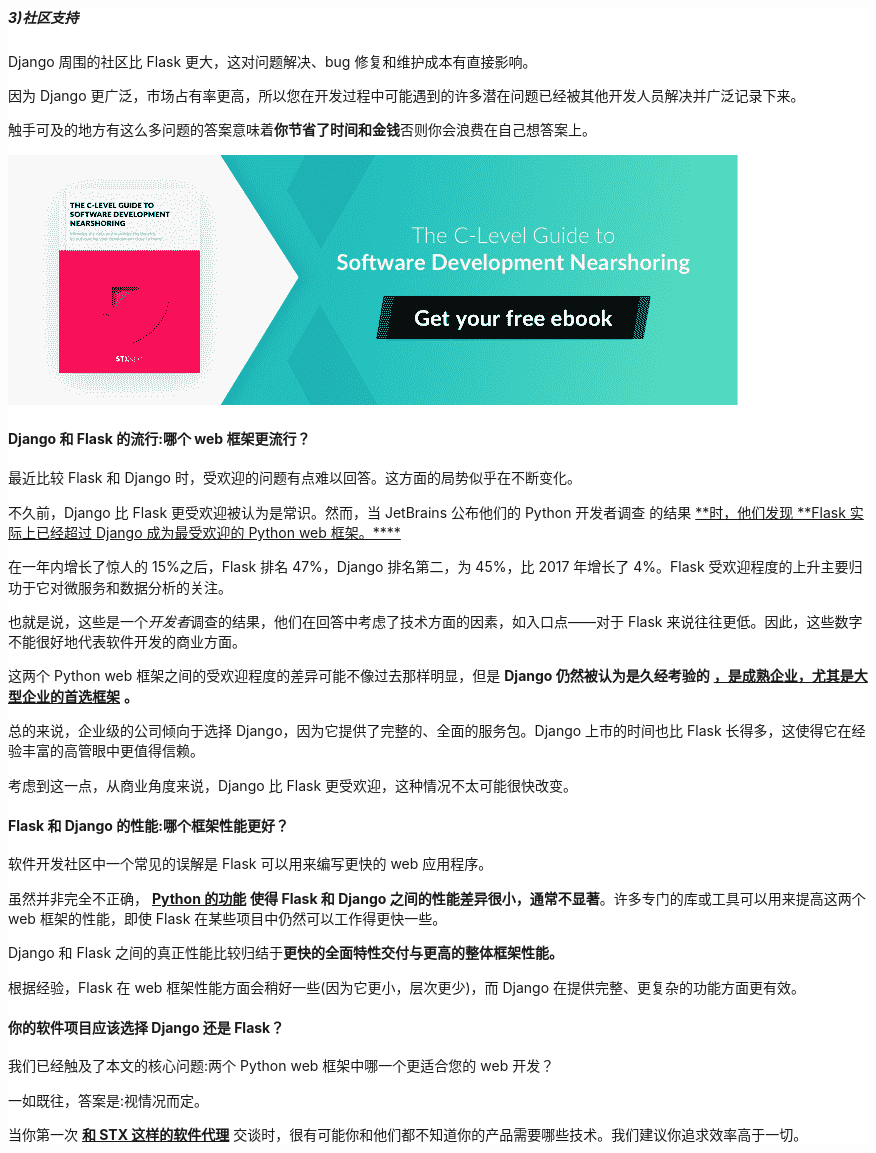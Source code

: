 ##### 3)社区支持

Django 周围的社区比 Flask 更大，这对问题解决、bug 修复和维护成本有直接影响。

因为 Django 更广泛，市场占有率更高，所以您在开发过程中可能遇到的许多潜在问题已经被其他开发人员解决并广泛记录下来。

触手可及的地方有这么多问题的答案意味着**你节省了时间和金钱**否则你会浪费在自己想答案上。

[![Get your free ebook](img/9115af701c78dd8154ef102338d8b8d3.png)](https://cta-redirect.hubspot.com/cta/redirect/4542168/d9b230cf-e408-4a04-9e19-94ad3f756ebc) 

#### Django 和 Flask 的流行:哪个 web 框架更流行？

最近比较 Flask 和 Django 时，受欢迎的问题有点难以回答。这方面的局势似乎在不断变化。

不久前，Django 比 Flask 更受欢迎被认为是常识。然而，当 JetBrains 公布他们的 Python 开发者调查 的结果 [**时，他们发现 **Flask 实际上已经超过 Django 成为最受欢迎的 Python web 框架。****](https://www.jetbrains.com/research/python-developers-survey-2018/)

在一年内增长了惊人的 15%之后，Flask 排名 47%，Django 排名第二，为 45%，比 2017 年增长了 4%。Flask 受欢迎程度的上升主要归功于它对微服务和数据分析的关注。

也就是说，这些是一个*开发者*调查的结果，他们在回答中考虑了技术方面的因素，如入口点——对于 Flask 来说往往更低。因此，这些数字不能很好地代表软件开发的商业方面。

这两个 Python web 框架之间的受欢迎程度的差异可能不像过去那样明显，但是 **Django 仍然被认为是久经考验的** [**，是成熟企业，尤其是大型企业的首选框架**](https://codeburst.io/is-django-really-worth-learning-222192396431) **。**

总的来说，企业级的公司倾向于选择 Django，因为它提供了完整的、全面的服务包。Django 上市的时间也比 Flask 长得多，这使得它在经验丰富的高管眼中更值得信赖。

考虑到这一点，从商业角度来说，Django 比 Flask 更受欢迎，这种情况不太可能很快改变。

#### Flask 和 Django 的性能:哪个框架性能更好？

软件开发社区中一个常见的误解是 Flask 可以用来编写更快的 web 应用程序。

虽然并非完全不正确， [**Python 的功能**](/stx-new-blog) **使得 Flask 和 Django 之间的性能差异很小，通常不显著**。许多专门的库或工具可以用来提高这两个 web 框架的性能，即使 Flask 在某些项目中仍然可以工作得更快一些。

Django 和 Flask 之间的真正性能比较归结于**更快的全面特性交付与更高的整体框架性能。**

根据经验，Flask 在 web 框架性能方面会稍好一些(因为它更小，层次更少)，而 Django 在提供完整、更复杂的功能方面更有效。

#### 你的软件项目应该选择 Django 还是 Flask？

我们已经触及了本文的核心问题:两个 Python web 框架中哪一个更适合您的 web 开发？

一如既往，答案是:视情况而定。

当你第一次 [**和 STX 这样的软件代理**](https://stxnext.com/contact-us/) 交谈时，很有可能你和他们都不知道你的产品需要哪些技术。我们建议你追求效率高于一切。
